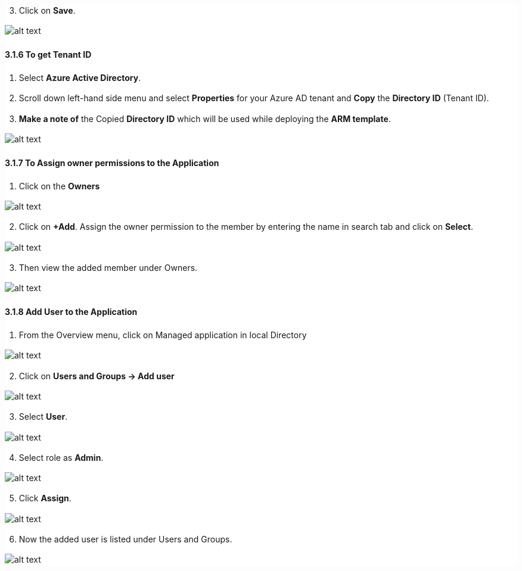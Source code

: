 3.	Click on **Save**.

![alt text](https://github.com/sysgain/Iot-ProjectEdison/blob/master/documents/Images/d14.png)

#### 3.1.6 To get Tenant ID

1.	Select **Azure Active Directory**.

2.  Scroll down left-hand side menu and select **Properties** for your Azure AD tenant and **Copy** the **Directory ID** (Tenant ID).

3. **Make a note  of** the Copied **Directory ID** which will be used while deploying the **ARM template**.

![alt text](https://github.com/sysgain/Iot-ProjectEdison/blob/master/documents/Images/d15.png)
 
#### 3.1.7 To Assign owner permissions to the Application

1.	Click on the **Owners**

![alt text](https://github.com/sysgain/Iot-ProjectEdison/blob/master/documents/Images/d114.png)
 
2.	Click on **+Add**. Assign the owner permission to the member by entering the name in search tab and click on **Select**.

![alt text](https://github.com/sysgain/Iot-ProjectEdison/blob/master/documents/Images/d115.png)
 
3.	Then view the added member under Owners.

![alt text](https://github.com/sysgain/Iot-ProjectEdison/blob/master/documents/Images/d116.png)
 
#### 3.1.8 Add User to the Application

1. From the Overview menu, click on Managed application in local Directory 

![alt text](https://github.com/sysgain/Iot-ProjectEdison/blob/master/documents/Images/d117.png)

2.	Click on **Users and Groups -> Add user**

![alt text](https://github.com/sysgain/Iot-ProjectEdison/blob/master/documents/Images/d118.png)
 
3.	Select **User**.

![alt text](https://github.com/sysgain/Iot-ProjectEdison/blob/master/documents/Images/d20.png)
 
4.	Select role as **Admin**.

![alt text](https://github.com/sysgain/Iot-ProjectEdison/blob/master/documents/Images/d21.png)
 
5.	Click **Assign**.

![alt text](https://github.com/sysgain/Iot-ProjectEdison/blob/master/documents/Images/d22.png)
 
6.	Now the added user is listed under Users and Groups.

![alt text](https://github.com/sysgain/Iot-ProjectEdison/blob/master/documents/Images/d23.png)
 